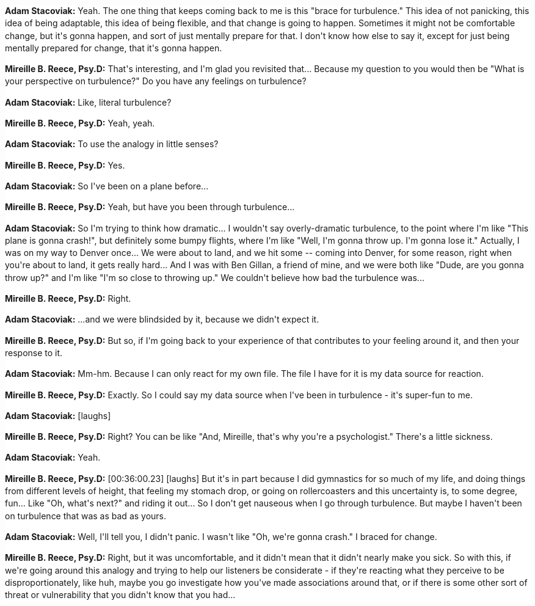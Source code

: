 **Adam Stacoviak:** Yeah. The one thing that keeps coming back to me is this "brace for turbulence." This idea of not panicking, this idea of being adaptable, this idea of being flexible, and that change is going to happen. Sometimes it might not be comfortable change, but it's gonna happen, and sort of just mentally prepare for that. I don't know how else to say it, except for just being mentally prepared for change, that it's gonna happen.

**Mireille B. Reece, Psy.D:** That's interesting, and I'm glad you revisited that... Because my question to you would then be "What is your perspective on turbulence?" Do you have any feelings on turbulence?

**Adam Stacoviak:** Like, literal turbulence?

**Mireille B. Reece, Psy.D:** Yeah, yeah.

**Adam Stacoviak:** To use the analogy in little senses?

**Mireille B. Reece, Psy.D:** Yes.

**Adam Stacoviak:** So I've been on a plane before...

**Mireille B. Reece, Psy.D:** Yeah, but have you been through turbulence...

**Adam Stacoviak:** So I'm trying to think how dramatic... I wouldn't say overly-dramatic turbulence, to the point where I'm like "This plane is gonna crash!", but definitely some bumpy flights, where I'm like "Well, I'm gonna throw up. I'm gonna lose it." Actually, I was on my way to Denver once... We were about to land, and we hit some -- coming into Denver, for some reason, right when you're about to land, it gets really hard... And I was with Ben Gillan, a friend of mine, and we were both like "Dude, are you gonna throw up?" and I'm like "I'm so close to throwing up." We couldn't believe how bad the turbulence was...

**Mireille B. Reece, Psy.D:** Right.

**Adam Stacoviak:** ...and we were blindsided by it, because we didn't expect it.

**Mireille B. Reece, Psy.D:** But so, if I'm going back to your experience of that contributes to your feeling around it, and then your response to it.

**Adam Stacoviak:** Mm-hm. Because I can only react for my own file. The file I have for it is my data source for reaction.

**Mireille B. Reece, Psy.D:** Exactly. So I could say my data source when I've been in turbulence - it's super-fun to me.

**Adam Stacoviak:** \[laughs\]

**Mireille B. Reece, Psy.D:** Right? You can be like "And, Mireille, that's why you're a psychologist." There's a little sickness.

**Adam Stacoviak:** Yeah.

**Mireille B. Reece, Psy.D:** \[00:36:00.23\] \[laughs\] But it's in part because I did gymnastics for so much of my life, and doing things from different levels of height, that feeling my stomach drop, or going on rollercoasters and this uncertainty is, to some degree, fun... Like "Oh, what's next?" and riding it out... So I don't get nauseous when I go through turbulence. But maybe I haven't been on turbulence that was as bad as yours.

**Adam Stacoviak:** Well, I'll tell you, I didn't panic. I wasn't like "Oh, we're gonna crash." I braced for change.

**Mireille B. Reece, Psy.D:** Right, but it was uncomfortable, and it didn't mean that it didn't nearly make you sick. So with this, if we're going around this analogy and trying to help our listeners be considerate - if they're reacting what they perceive to be disproportionately, like huh, maybe you go investigate how you've made associations around that, or if there is some other sort of threat or vulnerability that you didn't know that you had...
